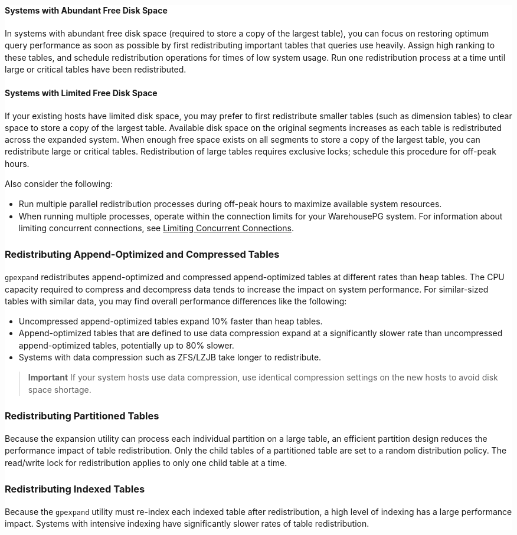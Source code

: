 #### <a id="systs"></a>Systems with Abundant Free Disk Space

In systems with abundant free disk space \(required to store a copy of the largest table\), you can focus on restoring optimum query performance as soon as possible by first redistributing important tables that queries use heavily. Assign high ranking to these tables, and schedule redistribution operations for times of low system usage. Run one redistribution process at a time until large or critical tables have been redistributed.

#### <a id="systslim"></a>Systems with Limited Free Disk Space

If your existing hosts have limited disk space, you may prefer to first redistribute smaller tables \(such as dimension tables\) to clear space to store a copy of the largest table. Available disk space on the original segments increases as each table is redistributed across the expanded system. When enough free space exists on all segments to store a copy of the largest table, you can redistribute large or critical tables. Redistribution of large tables requires exclusive locks; schedule this procedure for off-peak hours.

Also consider the following:

-   Run multiple parallel redistribution processes during off-peak hours to maximize available system resources.
-   When running multiple processes, operate within the connection limits for your WarehousePG system. For information about limiting concurrent connections, see [Limiting Concurrent Connections](../client_auth.html).

### <a id="topic13"></a>Redistributing Append-Optimized and Compressed Tables

`gpexpand` redistributes append-optimized and compressed append-optimized tables at different rates than heap tables. The CPU capacity required to compress and decompress data tends to increase the impact on system performance. For similar-sized tables with similar data, you may find overall performance differences like the following:

-   Uncompressed append-optimized tables expand 10% faster than heap tables.
-   Append-optimized tables that are defined to use data compression expand at a significantly slower rate than uncompressed append-optimized tables, potentially up to 80% slower.
-   Systems with data compression such as ZFS/LZJB take longer to redistribute.

> **Important** If your system hosts use data compression, use identical compression settings on the new hosts to avoid disk space shortage.

### <a id="topic16"></a>Redistributing Partitioned Tables

Because the expansion utility can process each individual partition on a large table, an efficient partition design reduces the performance impact of table redistribution. Only the child tables of a partitioned table are set to a random distribution policy. The read/write lock for redistribution applies to only one child table at a time.

### <a id="topic_qq2_x3r_g4"></a>Redistributing Indexed Tables

Because the `gpexpand` utility must re-index each indexed table after redistribution, a high level of indexing has a large performance impact. Systems with intensive indexing have significantly slower rates of table redistribution.


